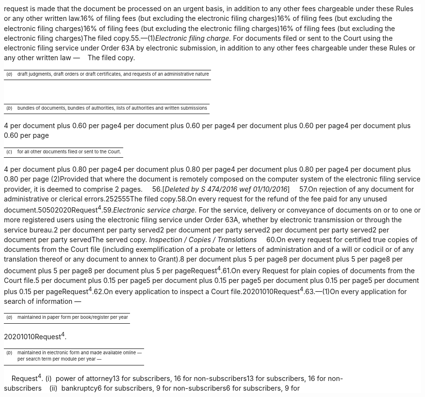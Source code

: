 request is made that the document be processed on an urgent basis, in addition to any other fees chargeable under these Rules or any other written law.</td><td>16% of filing fees (but excluding the electronic filing charges)</td><td>16% of filing fees (but excluding the electronic filing charges)</td><td>16% of filing fees (but excluding the electronic filing charges)</td><td>16% of filing fees (but excluding the electronic filing charges)</td><td>The filed copy.</td></tr><tr><td>55.—(1)</td><td><em>Electronic filing charge. </em>For documents filed or sent to the Court using the electronic filing service under Order&nbsp;63A by electronic submission, in addition to any other fees chargeable under these Rules or any other written law&nbsp;—</td><td>&nbsp;</td><td>&nbsp;</td><td>&nbsp;</td><td>&nbsp;</td><td>The filed copy.</td></tr><tr><td>&nbsp;</td><td><table width="100%"><tbody><tr><td class="sTxtNoLeft" style="font-size: 7pt;">(<em>a</em>)</td><td class="s1Txt" style="font-size: 7pt;text-align:left;padding-bottom:0.05in;padding-left:.06in;">draft judgments, draft orders or draft certificates, and requests of an administrative nature</td></tr></tbody></table></td><td>&nbsp;</td><td>&nbsp;</td><td>&nbsp;</td><td>&nbsp;</td><td>&nbsp;</td></tr><tr><td>&nbsp;</td><td><table width="100%"><tbody><tr><td class="sTxtNoLeft" style="font-size: 7pt;">(<em>b</em>)</td><td class="s1Txt" style="font-size: 7pt;text-align:left;padding-bottom:0.05in;padding-left:.06in;">bundles of documents, bundles of authorities, lists of authorities and written submissions</td></tr></tbody></table></td><td>4 per document plus 0.60 per page</td><td>4 per document plus 0.60 per page</td><td>4 per document plus 0.60 per page</td><td>4 per document plus 0.60 per page</td><td>&nbsp;</td></tr><tr><td>&nbsp;</td><td><table width="100%"><tbody><tr><td class="sTxtNoLeft" style="font-size: 7pt;">(<em>c</em>)</td><td class="s1Txt" style="font-size: 7pt;text-align:left;padding-bottom:0.05in;padding-left:.06in;">for all other documents filed or sent to the Court.</td></tr></tbody></table></td><td>4 per document plus 0.80 per page</td><td>4 per document plus 0.80 per page</td><td>4 per document plus 0.80 per page</td><td>4 per document plus 0.80 per page</td><td>&nbsp;</td></tr><tr><td>(2)</td><td>Provided that where the document is remotely composed on the computer system of the electronic filing service provider, it is deemed to comprise 2 pages.</td><td>&nbsp;</td><td>&nbsp;</td><td>&nbsp;</td><td>&nbsp;</td><td>&nbsp;</td></tr><tr><td>56.</td><td>[<em>Deleted by S 474/2016 wef 01/10/2016</em>]</td><td>&nbsp;</td><td>&nbsp;</td><td>&nbsp;</td><td>&nbsp;</td><td>&nbsp;</td></tr><tr><td>57.</td><td>On rejection of any document for administrative or clerical errors.</td><td>25</td><td>25</td><td>5</td><td>5</td><td>The filed copy.</td></tr><tr><td>58.</td><td>On every request for the refund of the fee paid for any unused document.</td><td>50</td><td>50</td><td>20</td><td>20</td><td>Request<sup>4</sup>.</td></tr><tr><td>59.</td><td><em>Electronic service charge. </em>For the service, delivery or conveyance of documents on or to one or more registered users using the electronic filing service under Order&nbsp;63A, whether by electronic transmission or through the service bureau.</td><td>2 per document per party served</td><td>2 per document per party served</td><td>2 per document per party served</td><td>2 per document per party served</td><td>The served copy.</td></tr><tr><td>&nbsp;</td><td><em>Inspection / Copies / Translations</em></td><td>&nbsp;</td><td>&nbsp;</td><td>&nbsp;</td><td>&nbsp;</td><td>&nbsp;</td></tr><tr><td>60.</td><td>On every request for certified true copies of documents from the Court file (including exemplification of a probate or letters of administration and of a will or codicil or of any translation thereof or any document to annex to Grant).</td><td>8 per document plus 5 per page</td><td>8 per document plus 5 per page</td><td>8 per document plus 5 per page</td><td>8 per document plus 5 per page</td><td>Request<sup>4</sup>.</td></tr><tr><td>61.</td><td>On every Request for plain copies of documents from the Court file.</td><td>5 per document plus 0.15 per page</td><td>5 per document plus 0.15 per page</td><td>5 per document plus 0.15 per page</td><td>5 per document plus 0.15 per page</td><td>Request<sup>4</sup>.</td></tr><tr><td>62.</td><td>On every application to inspect a Court file.</td><td>20</td><td>20</td><td>10</td><td>10</td><td>Request<sup>4</sup>.</td></tr><tr><td>63.—(1)</td><td>On every application for search of information&nbsp;—</td><td>&nbsp;</td><td>&nbsp;</td><td>&nbsp;</td><td>&nbsp;</td><td>&nbsp;</td></tr><tr><td>&nbsp;</td><td><table width="100%"><tbody><tr><td class="sTxtNoLeft" style="font-size: 7pt;">(<em>a</em>)</td><td class="s1Txt" style="font-size: 7pt;text-align:left;padding-bottom:0.05in;padding-left:.06in;">maintained in paper form per book/register per year</td></tr></tbody></table></td><td>20</td><td>20</td><td>10</td><td>10</td><td>Request<sup>4</sup>.</td></tr><tr><td>&nbsp;</td><td><table width="100%"><tbody><tr><td class="sTxtNoLeft" style="font-size: 7pt;">(<em>b</em>)</td><td class="s1Txt" style="font-size: 7pt;text-align:left;padding-bottom:0.05in;padding-left:.06in;">maintained in electronic form and made available online&nbsp;— <br>per search term per module per year&nbsp;—</td></tr></tbody></table></td><td>&nbsp;</td><td>&nbsp;</td><td>&nbsp;</td><td>&nbsp;</td><td>Request<sup>4</sup>.</td></tr><tr><td>&nbsp;</td><td>(i)&nbsp;&nbsp;power of attorney</td><td>13 for subscribers, 16 for non-subscribers</td><td>13 for subscribers, 16 for non-subscribers</td><td>&nbsp;</td><td>&nbsp;</td><td>&nbsp;</td></tr><tr><td>&nbsp;</td><td>(ii)&nbsp;&nbsp;bankruptcy</td><td>6 for subscribers, 9 for non-subscribers</td><td>6 for subscribers, 9 for